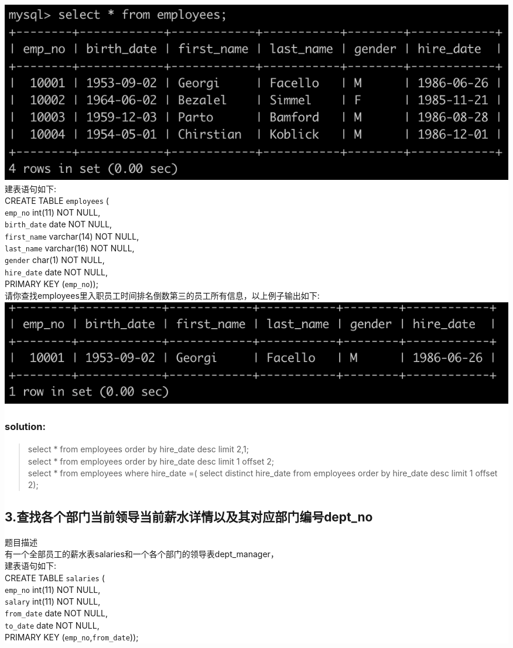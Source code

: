 ![sql2](http://github.com/xidianlina/practice/raw/master//mysql_practice/picture/sql2.jpg)
建表语句如下:     
CREATE TABLE `employees` (      
`emp_no` int(11) NOT NULL,      
`birth_date` date NOT NULL,       
`first_name` varchar(14) NOT NULL,        
`last_name` varchar(16) NOT NULL,       
`gender` char(1) NOT NULL,        
`hire_date` date NOT NULL,        
PRIMARY KEY (`emp_no`));      
请你查找employees里入职员工时间排名倒数第三的员工所有信息，以上例子输出如下:   
![sql2_2](http://github.com/xidianlina/practice/raw/master//mysql_practice/picture/sql2_2.jpg)
### solution:
>  select * from employees order by hire_date desc limit 2,1;    
  select * from employees order by hire_date desc limit 1 offset 2;       
  select * from employees where hire_date =( select distinct hire_date from employees order by hire_date desc limit 1 offset 2);    
## 3.查找各个部门当前领导当前薪水详情以及其对应部门编号dept_no
题目描述    
有一个全部员工的薪水表salaries和一个各个部门的领导表dept_manager，     
建表语句如下:     
CREATE TABLE `salaries` (       
`emp_no` int(11) NOT NULL,        
`salary` int(11) NOT NULL,        
`from_date` date NOT NULL,        
`to_date` date NOT NULL,      
PRIMARY KEY (`emp_no`,`from_date`));        
          